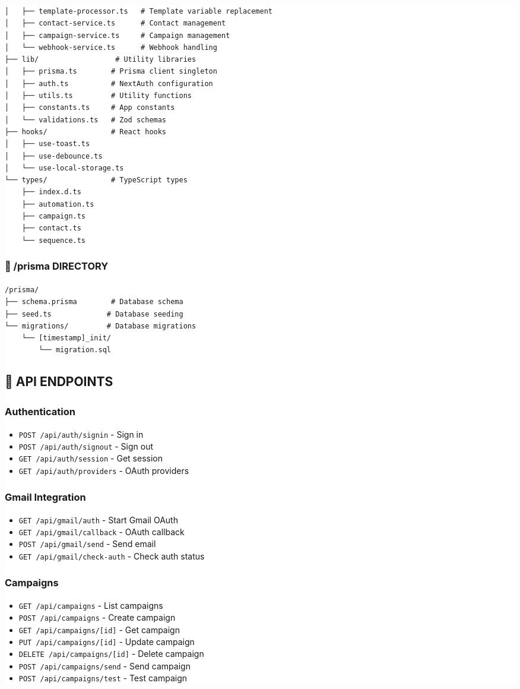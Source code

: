 ```
│   ├── template-processor.ts   # Template variable replacement
│   ├── contact-service.ts      # Contact management
│   ├── campaign-service.ts     # Campaign management
│   └── webhook-service.ts      # Webhook handling
├── lib/                  # Utility libraries
│   ├── prisma.ts        # Prisma client singleton
│   ├── auth.ts          # NextAuth configuration
│   ├── utils.ts         # Utility functions
│   ├── constants.ts     # App constants
│   └── validations.ts   # Zod schemas
├── hooks/               # React hooks
│   ├── use-toast.ts
│   ├── use-debounce.ts
│   └── use-local-storage.ts
└── types/               # TypeScript types
    ├── index.d.ts
    ├── automation.ts
    ├── campaign.ts
    ├── contact.ts
    └── sequence.ts
```

### 📁 /prisma DIRECTORY
```
/prisma/
├── schema.prisma        # Database schema
├── seed.ts             # Database seeding
└── migrations/         # Database migrations
    └── [timestamp]_init/
        └── migration.sql
```

## 🔌 API ENDPOINTS

### Authentication
- `POST /api/auth/signin` - Sign in
- `POST /api/auth/signout` - Sign out
- `GET /api/auth/session` - Get session
- `GET /api/auth/providers` - OAuth providers

### Gmail Integration
- `GET /api/gmail/auth` - Start Gmail OAuth
- `GET /api/gmail/callback` - OAuth callback
- `POST /api/gmail/send` - Send email
- `GET /api/gmail/check-auth` - Check auth status

### Campaigns
- `GET /api/campaigns` - List campaigns
- `POST /api/campaigns` - Create campaign
- `GET /api/campaigns/[id]` - Get campaign
- `PUT /api/campaigns/[id]` - Update campaign
- `DELETE /api/campaigns/[id]` - Delete campaign
- `POST /api/campaigns/send` - Send campaign
- `POST /api/campaigns/test` - Test campaign
